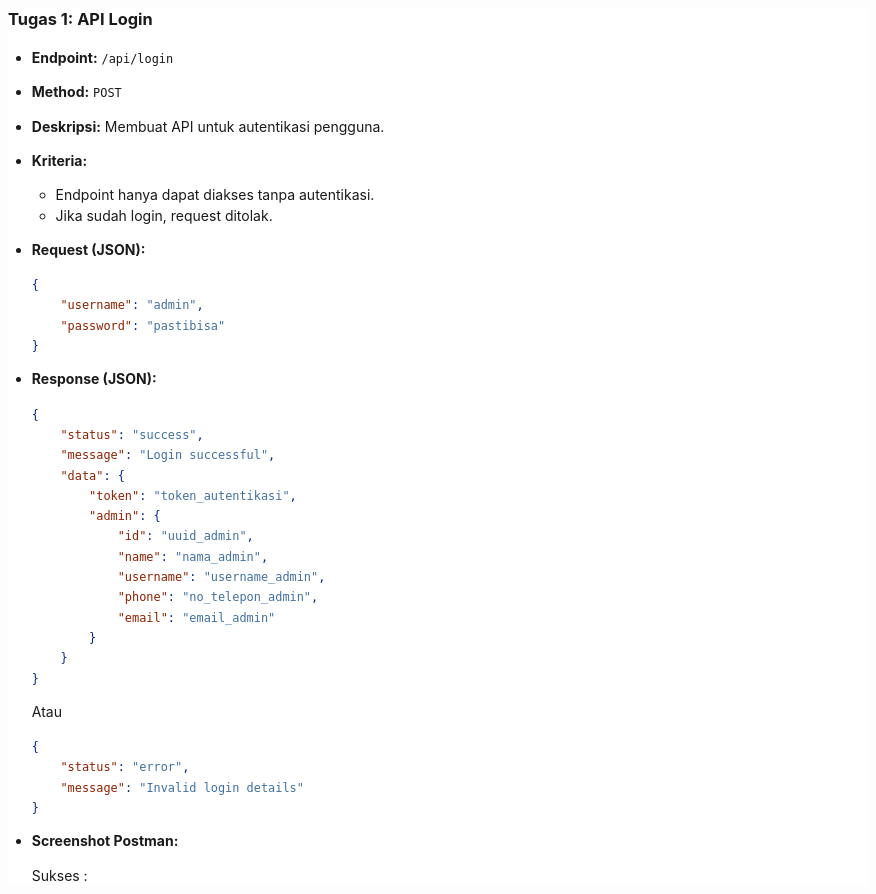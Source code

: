 ### Tugas 1: API Login

-   **Endpoint:** `/api/login`
-   **Method:** `POST`
-   **Deskripsi:** Membuat API untuk autentikasi pengguna.
-   **Kriteria:**
    -   Endpoint hanya dapat diakses tanpa autentikasi.
    -   Jika sudah login, request ditolak.
-   **Request (JSON):**

    ```json
    {
        "username": "admin",
        "password": "pastibisa"
    }
    ```

-   **Response (JSON):**

    ```json
    {
        "status": "success",
        "message": "Login successful",
        "data": {
            "token": "token_autentikasi",
            "admin": {
                "id": "uuid_admin",
                "name": "nama_admin",
                "username": "username_admin",
                "phone": "no_telepon_admin",
                "email": "email_admin"
            }
        }
    }
    ```

    Atau

    ```json
    {
        "status": "error",
        "message": "Invalid login details"
    }
    ```

-   **Screenshot Postman:**

    Sukses :
